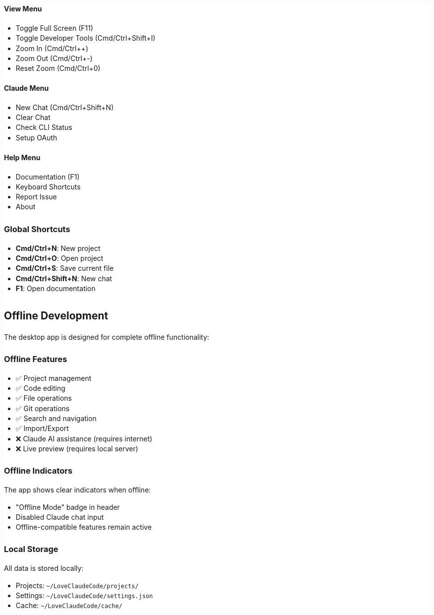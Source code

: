 #### View Menu
- Toggle Full Screen (F11)
- Toggle Developer Tools (Cmd/Ctrl+Shift+I)
- Zoom In (Cmd/Ctrl++)
- Zoom Out (Cmd/Ctrl+-)
- Reset Zoom (Cmd/Ctrl+0)

#### Claude Menu
- New Chat (Cmd/Ctrl+Shift+N)
- Clear Chat
- Check CLI Status
- Setup OAuth

#### Help Menu
- Documentation (F1)
- Keyboard Shortcuts
- Report Issue
- About

### Global Shortcuts
- **Cmd/Ctrl+N**: New project
- **Cmd/Ctrl+O**: Open project
- **Cmd/Ctrl+S**: Save current file
- **Cmd/Ctrl+Shift+N**: New chat
- **F1**: Open documentation

## Offline Development

The desktop app is designed for complete offline functionality:

### Offline Features
- ✅ Project management
- ✅ Code editing
- ✅ File operations
- ✅ Git operations
- ✅ Search and navigation
- ✅ Import/Export
- ❌ Claude AI assistance (requires internet)
- ❌ Live preview (requires local server)

### Offline Indicators
The app shows clear indicators when offline:
- "Offline Mode" badge in header
- Disabled Claude chat input
- Offline-compatible features remain active

### Local Storage
All data is stored locally:
- Projects: `~/LoveClaudeCode/projects/`
- Settings: `~/LoveClaudeCode/settings.json`
- Cache: `~/LoveClaudeCode/cache/`
